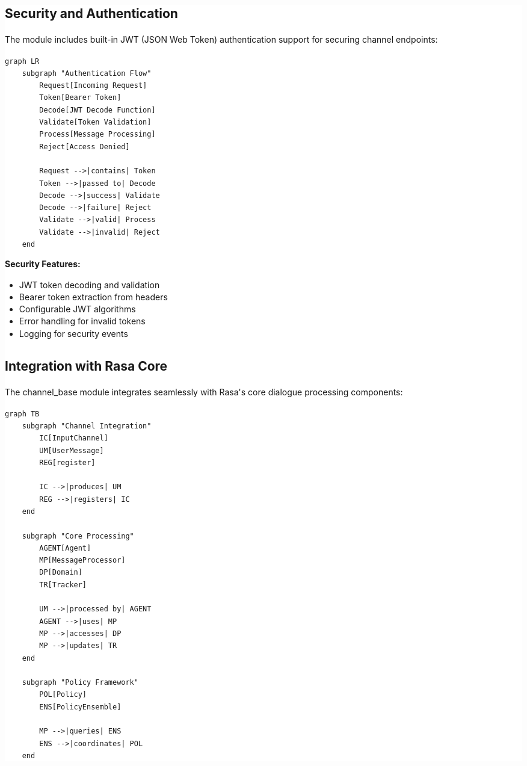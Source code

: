 ## Security and Authentication

The module includes built-in JWT (JSON Web Token) authentication support for securing channel endpoints:

```mermaid
graph LR
    subgraph "Authentication Flow"
        Request[Incoming Request]
        Token[Bearer Token]
        Decode[JWT Decode Function]
        Validate[Token Validation]
        Process[Message Processing]
        Reject[Access Denied]
        
        Request -->|contains| Token
        Token -->|passed to| Decode
        Decode -->|success| Validate
        Decode -->|failure| Reject
        Validate -->|valid| Process
        Validate -->|invalid| Reject
    end
```

**Security Features:**
- JWT token decoding and validation
- Bearer token extraction from headers
- Configurable JWT algorithms
- Error handling for invalid tokens
- Logging for security events

## Integration with Rasa Core

The channel_base module integrates seamlessly with Rasa's core dialogue processing components:

```mermaid
graph TB
    subgraph "Channel Integration"
        IC[InputChannel]
        UM[UserMessage]
        REG[register]
        
        IC -->|produces| UM
        REG -->|registers| IC
    end
    
    subgraph "Core Processing"
        AGENT[Agent]
        MP[MessageProcessor]
        DP[Domain]
        TR[Tracker]
        
        UM -->|processed by| AGENT
        AGENT -->|uses| MP
        MP -->|accesses| DP
        MP -->|updates| TR
    end
    
    subgraph "Policy Framework"
        POL[Policy]
        ENS[PolicyEnsemble]
        
        MP -->|queries| ENS
        ENS -->|coordinates| POL
    end
```